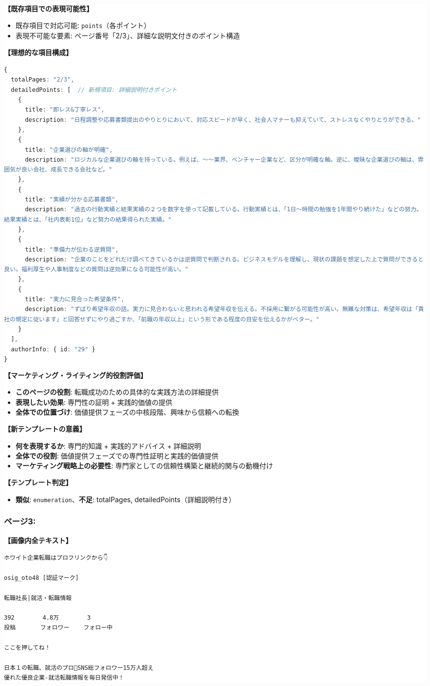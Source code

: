 **【既存項目での表現可能性】**
- 既存項目で対応可能: `points`（各ポイント）
- 表現不可能な要素: ページ番号「2/3」、詳細な説明文付きのポイント構造

**【理想的な項目構成】**
```typescript
{
  totalPages: "2/3",
  detailedPoints: [  // 新規項目: 詳細説明付きポイント
    {
      title: "即レス&丁寧レス",
      description: "日程調整や応募書類提出のやりとりにおいて、対応スピードが早く、社会人マナーも抑えていて、ストレスなくやりとりができる。"
    },
    {
      title: "企業選びの軸が明確", 
      description: "ロジカルな企業選びの軸を持っている。例えば、〜〜業界、ベンチャー企業など、区分が明確な軸。逆に、曖昧な企業選びの軸は、雰囲気が良い会社、成長できる会社など。"
    },
    {
      title: "実績が分かる応募書類",
      description: "過去の行動実績と結果実績の２つを数字を使って記載している。行動実績とは、「1日〜時間の勉強を1年間やり続けた」などの努力。結果実績とは、「社内表彰1位」など努力の結果得られた実績。"
    },
    {
      title: "準備力が伝わる逆質問",
      description: "企業のことをどれだけ調べてきているかは逆質問で判断される。ビジネスモデルを理解し、現状の課題を想定した上で質問ができると良い。福利厚生や人事制度などの質問は逆効果になる可能性が高い。"
    },
    {
      title: "実力に見合った希望条件",
      description: "ずばり希望年収の話。実力に見合わないと思われる希望年収を伝える。不採用に繋がる可能性が高い。無難な対策は、希望年収は「貴社の規定に従います」と回答せずにやり過ごすか、「前職の年収以上」という形である程度の目安を伝えるかがベター。"
    }
  ],
  authorInfo: { id: "29" }
}
```

**【マーケティング・ライティング的役割評価】**
- **このページの役割**: 転職成功のための具体的な実践方法の詳細提供
- **表現したい効果**: 専門性の証明 + 実践的価値の提供
- **全体での位置づけ**: 価値提供フェーズの中核段階、興味から信頼への転換

**【新テンプレートの意義】**
- **何を表現するか**: 専門的知識 + 実践的アドバイス + 詳細説明
- **全体での役割**: 価値提供フェーズでの専門性証明と実践的価値提供
- **マーケティング戦略上の必要性**: 専門家としての信頼性構築と継続的関与の動機付け

**【テンプレート判定】**
- **類似**: `enumeration`、**不足**: totalPages, detailedPoints（詳細説明付き）

### ページ3:
**【画像内全テキスト】**
```
ホワイト企業転職はプロフリンクから👇

osig_oto48 [認証マーク]

転職社長|就活・転職情報

392        4.8万        3
投稿       フォロワー    フォロー中

ここを押してね！

日本１の転職、就活のプロ🤑SNS総フォロワー15万人超え
優れた優良企業-就活転職情報を毎日発信中！
```